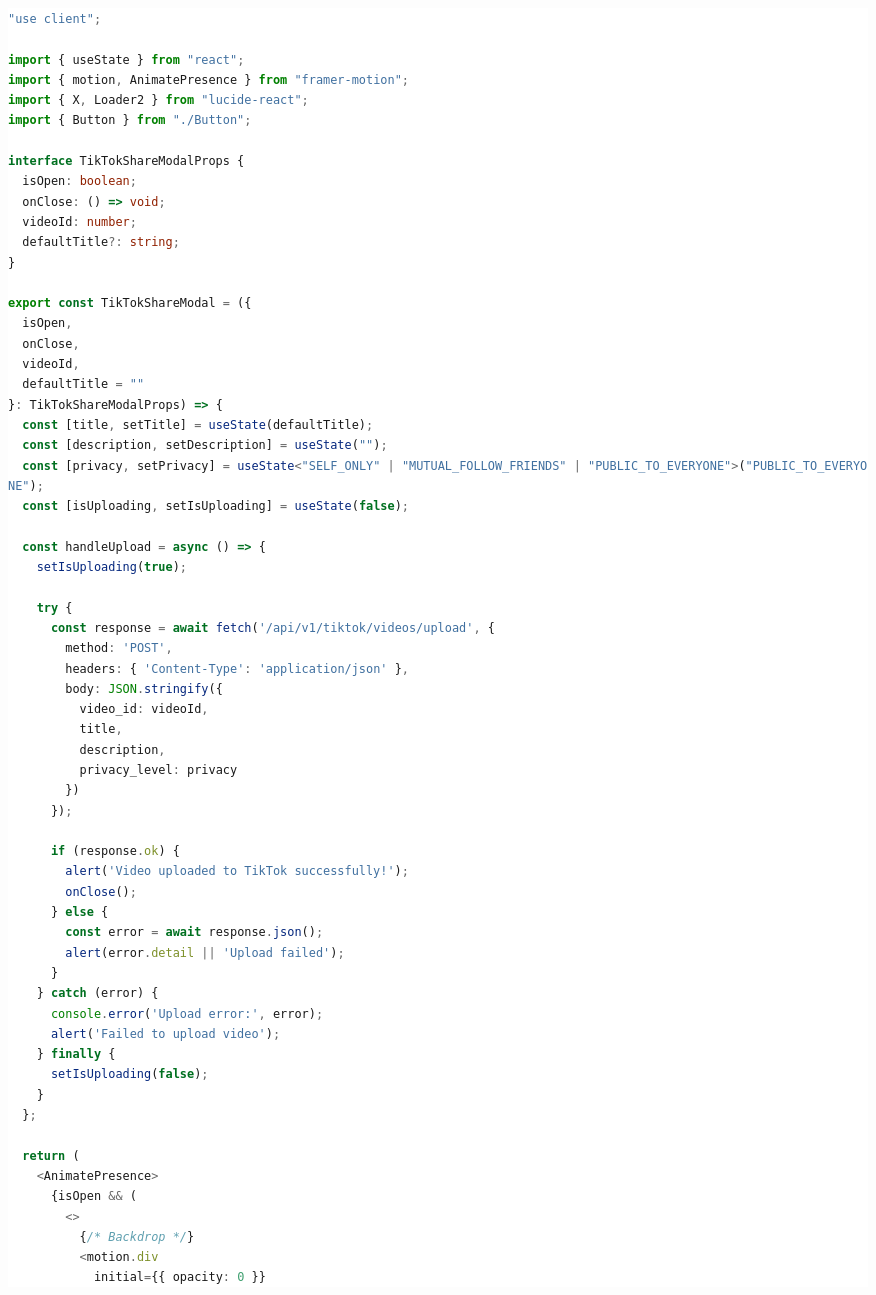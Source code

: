 ```typescript
"use client";

import { useState } from "react";
import { motion, AnimatePresence } from "framer-motion";
import { X, Loader2 } from "lucide-react";
import { Button } from "./Button";

interface TikTokShareModalProps {
  isOpen: boolean;
  onClose: () => void;
  videoId: number;
  defaultTitle?: string;
}

export const TikTokShareModal = ({
  isOpen,
  onClose,
  videoId,
  defaultTitle = ""
}: TikTokShareModalProps) => {
  const [title, setTitle] = useState(defaultTitle);
  const [description, setDescription] = useState("");
  const [privacy, setPrivacy] = useState<"SELF_ONLY" | "MUTUAL_FOLLOW_FRIENDS" | "PUBLIC_TO_EVERYONE">("PUBLIC_TO_EVERYONE");
  const [isUploading, setIsUploading] = useState(false);

  const handleUpload = async () => {
    setIsUploading(true);

    try {
      const response = await fetch('/api/v1/tiktok/videos/upload', {
        method: 'POST',
        headers: { 'Content-Type': 'application/json' },
        body: JSON.stringify({
          video_id: videoId,
          title,
          description,
          privacy_level: privacy
        })
      });

      if (response.ok) {
        alert('Video uploaded to TikTok successfully!');
        onClose();
      } else {
        const error = await response.json();
        alert(error.detail || 'Upload failed');
      }
    } catch (error) {
      console.error('Upload error:', error);
      alert('Failed to upload video');
    } finally {
      setIsUploading(false);
    }
  };

  return (
    <AnimatePresence>
      {isOpen && (
        <>
          {/* Backdrop */}
          <motion.div
            initial={{ opacity: 0 }}
```